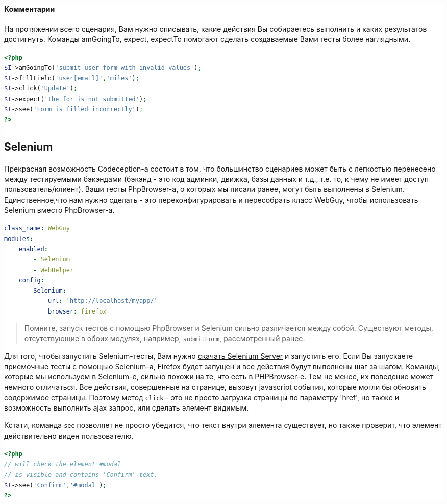 #### Комментарии


На протяжении всего сценария, Вам нужно описывать, какие действия Вы собираетесь выполнить и каких результатов достигнуть.
Команды amGoingTo, expect, expectTo помогают сделать создаваемые Вами тесты более наглядными.

```php
<?php
$I->amGoingTo('submit user form with invalid values');
$I->fillField('user[email]','miles');
$I->click('Update');
$I->expect('the for is not submitted');
$I->see('Form is filled incorrectly');
?>
```

## Selenium

Прекрасная возможность Codeception-а состоит в том, что большинство сценариев может быть с легкостью перенесено между тестируемыми бэкэндами (бэкэнд - это код админки, движка, базы данных и т.д., т.е. то, к чему не имеет доступ пользователь/клиент).
Ваши тесты PhpBrowser-а, о которых мы писали ранее, могут быть выполнены в Selenium. Единственное,что нам нужно сделать - это переконфигурировать и пересобрать класс WebGuy, чтобы использовать Selenium вместо PhpBrowser-а.

```yaml
class_name: WebGuy
modules:
    enabled:
        - Selenium
        - WebHelper
    config:
        Selenium:
            url: 'http://localhost/myapp/'
            browser: firefox            
```

>Помните, запуск тестов с помощью PhpBrowser и Selenium сильно различается между собой. Существуют методы, отсутствующие в обоих модулях, например, `submitForm`, рассмотренный ранее.
 
Для того, чтобы запустить Selenium-тесты, Вам нужно [скачать Selenium Server](http://seleniumhq.org/download/) и запустить его.
Если Вы запускаете приемочные тесты с помощью Selenium-а, Firefox будет запущен и все действия будут выполнены шаг за шагом. Команды, которые мы используем в Selenium-е, сильно похожи на те, что есть в PHPBrowser-е. Тем не менее, их поведение может немного отличаться.
Все действия, совершенные на странице, вызовут javascript события, которые могли бы обновить содержимое страницы. Поэтому метод  `click` - это не просто загрузка страницы по параметру 'href', но также и возможность выполнить ajax запрос, или сделать элемент видимым.

Кстати, команда `see` позволяет не просто убедится, что текст внутри элемента существует, но также проверит, что элемент действительно виден пользователю.

```php
<?php 
// will check the element #modal 
// is visible and contains 'Confirm' text.
$I->see('Confirm','#modal'); 
?>
```
